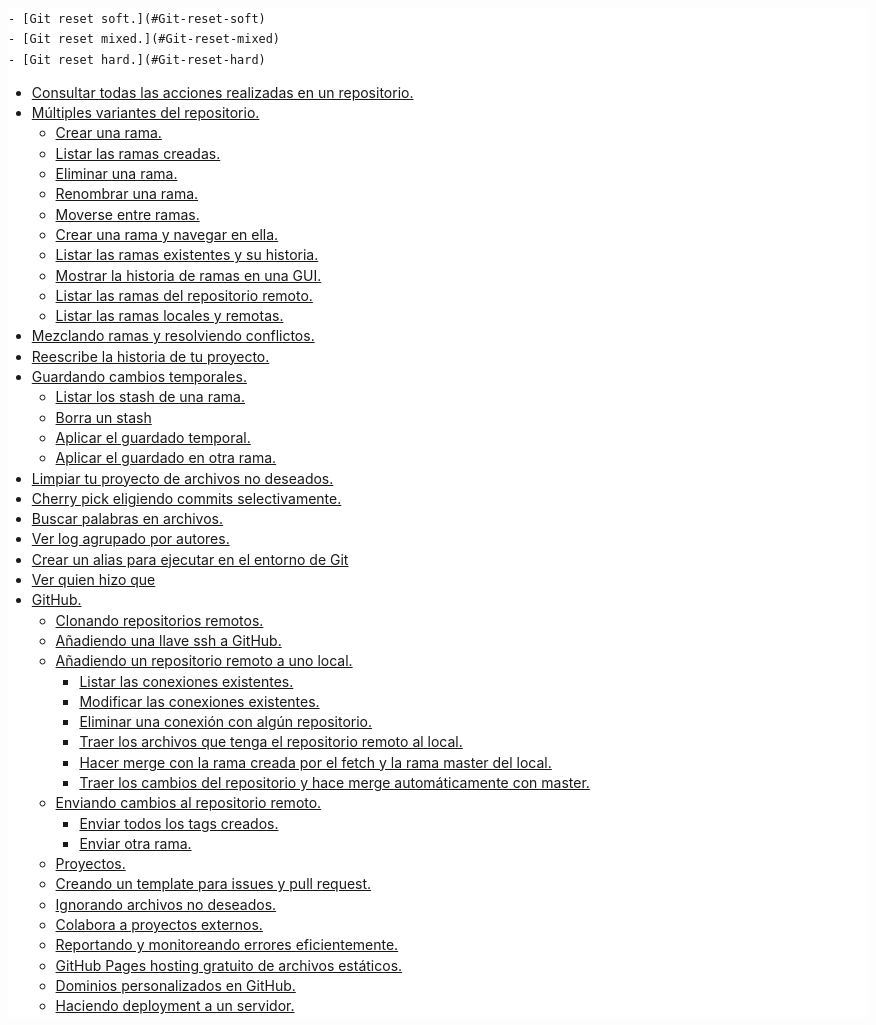     - [Git reset soft.](#Git-reset-soft)
    - [Git reset mixed.](#Git-reset-mixed)
    - [Git reset hard.](#Git-reset-hard)
- [Consultar todas las acciones realizadas en un repositorio.](#Consultar-todas-las-acciones-realizadas-en-un-repositorio)
- [Múltiples variantes del repositorio.](#Múltiples-variantes-del-repositorio)
    - [Crear una rama.](#Crear-una-rama)
    - [Listar las ramas creadas.](#Listar-las-ramas-creadas)
    - [Eliminar una rama.](#Eliminar-una-rama)
    - [Renombrar una rama.](#Renombrar-una-rama)
    - [Moverse entre ramas.](#Moverse-entre-ramas)
    - [Crear una rama y navegar en ella.](#Crear-una-rama-y-navegar-en-ella)
    - [Listar las ramas existentes y su historia.](#Listar-las-ramas-existentes-y-su-historia)
    - [Mostrar la historia de ramas en una GUI.](#Mostrar-la-historia-de-ramas-en-una-GUI)
    - [Listar las ramas del repositorio remoto.](#Listar-las-ramas-del-repositorio-remoto)
    - [Listar las ramas locales y remotas.](#Listar-las-ramas-locales-y-remotas)
- [Mezclando ramas y resolviendo conflictos.](#Mezclando-ramas-y-resolviendo-conflictos)
- [Reescribe la historia de tu proyecto.](#Reescribe-la-historia-de-tu-proyecto)
- [Guardando cambios temporales.](#Guardando-cambios-temporales)
    - [Listar los stash de una rama.](#Listar-los-stash-de-una-rama)
    - [Borra un stash](#Borra-un-stash)
    - [Aplicar el guardado temporal.](#Aplicar-el-guardado-temporal)
    - [Aplicar el guardado en otra rama.](#Aplicar-el-guardado-en-otra-rama)
- [Limpiar tu proyecto de archivos no deseados.](#Limpiar-tu-proyecto-de-archivos-no-deseados)
- [Cherry pick eligiendo commits selectivamente.](#Cherry-pick-eligiendo-commits-selectivamente)
- [Buscar palabras en archivos.](#Buscar-palabras-en-archivos)
- [Ver log agrupado por autores.](#Ver-log-agrupado-por-autores)
- [Crear un alias para ejecutar en el entorno de Git](#Crear-un-alias-para-ejecutar-en-el-entorno-de-Git)
- [Ver quien hizo que](#Ver-quien-hizo-que)
- [GitHub.](#GitHub)
    - [Clonando repositorios remotos.](#Clonando-repositorios-remotos)
    - [Añadiendo una llave ssh a GitHub.](#Añadiendo-una-llave-ssh-a-GitHub)
    - [Añadiendo un repositorio remoto a uno local.](#Añadiendo-un-repositorio-remoto-a-uno-local)
        - [Listar las conexiones existentes.](#Listar-las-conexiones-existentes)
        - [Modificar las conexiones existentes.](#Modificar-las-conexiones-existentes)
        - [Eliminar una conexión con algún repositorio.](#Eliminar-una-conexión-con-algún-repositorio)
        - [Traer los archivos que tenga el repositorio remoto al local.](#Traer-los-archivos-que-tenga-el-repositorio-remoto-al-local)
        - [Hacer merge con la rama creada por el fetch y la rama master del local.](#Hacer-merge-con-la-rama-creada-por-el-fetch-y-la-rama-master-del-local)
        - [Traer los cambios del repositorio y hace merge automáticamente con master.](#Traer-los-cambios-del-repositorio-y-hace-merge-automáticamente-con-master)
    - [Enviando cambios al repositorio remoto.](#Enviando-cambios-al-repositorio-remoto)
        - [Enviar todos los tags creados.](#Enviar-todos-los-tags-creados)
        - [Enviar otra rama.](#Enviar-otra-rama)
    - [Proyectos.](#Proyectos)
    - [Creando un template para issues y pull request.](#Creando-un-template-para-issues-y-pull-request)
    - [Ignorando archivos no deseados.](#Ignorando-archivos-no-deseados)
    - [Colabora a proyectos externos.](#Colabora-a-proyectos-externos)
    - [Reportando y monitoreando errores eficientemente.](#Reportando-y-monitoreando-errores-eficientemente)
    - [GitHub Pages hosting gratuito de archivos estáticos.](#GitHub-Pages-hosting-gratuito-de-archivos-estáticos)
    - [Dominios personalizados en GitHub.](#Dominios-personalizados-en-GitHub)
    - [Haciendo deployment a un servidor.](#Haciendo-deployment-a-un-servidor)
